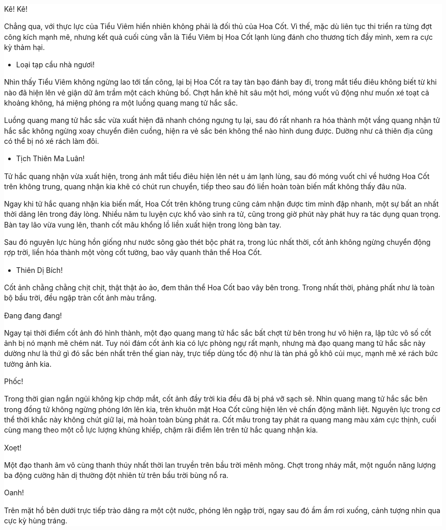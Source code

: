 Kê! Kê!

Chẳng qua, với thực lực của Tiểu Viêm hiển nhiên không phải là đối thủ của Hoa Cốt. Vì thế, mặc dù liên tục thi triển ra từng đợt công kích mạnh mẽ, nhưng kết quả cuối cùng vẫn là Tiểu Viêm bị Hoa Cốt lạnh lùng đánh cho thương tích đầy mình, xem ra cực kỳ thảm hại.

- Loại tạp cẩu nhà ngươi!

Nhìn thấy Tiểu Viêm không ngừng lao tới tấn công, lại bị Hoa Cốt ra tay tàn bạo đánh bay đi, trong mắt tiểu điêu không biết từ khi nào đã hiện lên vẻ giận dữ âm trầm một cách khủng bố. Chợt hắn khẽ hít sâu một hơi, móng vuốt vũ động như muốn xé toạt cả khoảng không, há miệng phóng ra một luồng quang mang tử hắc sắc.

Luồng quang mang tử hắc sắc vừa xuất hiện đã nhanh chóng ngưng tụ lại, sau đó rất nhanh ra hóa thành một vầng quang nhận tử hắc sắc không ngừng xoay chuyển điên cuồng, hiện ra vẻ sắc bén không thể nào hình dung được. Dường như cả thiên địa cũng có thể bị nó xé rách làm đôi.

- Tịch Thiên Ma Luân!

Tử hắc quang nhận vừa xuất hiện, trong ánh mắt tiểu điêu hiện lên nét u ám lạnh lùng, sau đó móng vuốt chỉ về hướng Hoa Cốt trên không trung, quang nhận kia khẽ có chút run chuyển, tiếp theo sau đó liền hoàn toàn biến mất không thấy đâu nữa.

Ngay khi tử hắc quang nhận kia biến mất, Hoa Cốt trên không trung cũng cảm nhận được tim mình đập nhanh, một sự bất an nhất thời dâng lên trong đáy lòng. Nhiều năm tu luyện cực khổ vào sinh ra tử, cũng trong giờ phút này phát huy ra tác dụng quan trọng. Bàn tay lão vừa vung lên, thanh cốt mâu khổng lồ liền xuất hiện trong lòng bàn tay.

Sau đó nguyên lực hùng hồn giống như nước sông gào thét bộc phát ra, trong lúc nhất thời, cốt ảnh không ngừng chuyển động rợp trời, liền hóa thành một vòng cốt tường, bao vây quanh thân thể Hoa Cốt.

- Thiên Dị Bích!

Cốt ảnh chằng chằng chịt chịt, thật thật ảo ảo, đem thân thể Hoa Cốt bao vây bên trong. Trong nhất thời, phảng phất như là toàn bộ bầu trời, đều ngập tràn cốt ảnh màu trắng.

Đang đang đang!

Ngay tại thời điểm cốt ảnh đó hình thành, một đạo quang mang tử hắc sắc bất chợt từ bên trong hư vô hiện ra, lập tức vô số cốt ảnh bị nó mạnh mẽ chém nát. Tuy nói đám cốt ảnh kia có lực phòng ngự rất mạnh, nhưng mà đạo quang mang tử hắc sắc này dường như là thứ gì đó sắc bén nhất trên thế gian này, trực tiếp dùng tốc độ như là tàn phá gỗ khô củi mục, mạnh mẽ xé rách bức tường ảnh kia.

Phốc!

Trong thời gian ngắn ngủi không kịp chớp mắt, cốt ảnh đầy trời kia đều đã bị phá vỡ sạch sẽ. Nhìn quang mang tử hắc sắc bên trong đồng tử không ngừng phóng lớn lên kia, trên khuôn mặt Hoa Cốt cũng hiện lên vẻ chấn động mãnh liệt. Nguyên lực trong cơ thể thời khắc này không chút giữ lại, mà hoàn toàn bùng phát ra. Cốt mâu trong tay phát ra quang mang màu xám cực thịnh, cuối cùng mang theo một cỗ lực lượng khủng khiếp, chậm rãi điểm lên trên tử hắc quang nhận kia.

Xoẹt!

Một đạo thanh âm vô cùng thanh thúy nhất thời lan truyền trên bầu trời mênh mông. Chợt trong nháy mắt, một nguồn năng lượng ba động cường hãn dị thường đột nhiên từ trên bầu trời bùng nổ ra.

Oanh!

Trên mặt hồ bên dưới trực tiếp trào dâng ra một cột nước, phóng lên ngập trời, ngay sau đó ầm ầm rơi xuống, cảnh tượng nhìn qua cực kỳ hùng tráng.
